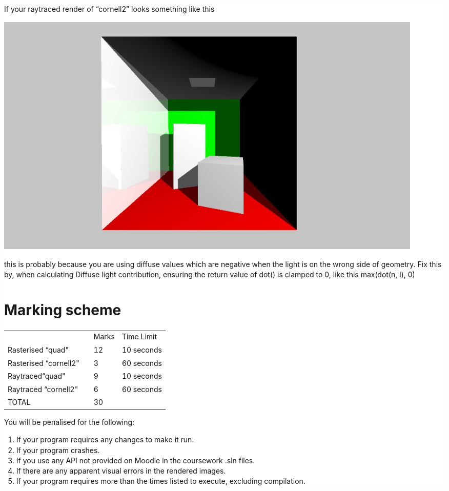 If your raytraced render of “cornell2” looks something like this  

![](images/e67110881695b81994f803334b0e5a8e381910a1619e1692c175515d1b01407e.jpg)  

this is probably because you are using diffuse values which are negative when the light is on the wrong side of geometry. Fix this by, when calculating Diffuse light contribution, ensuring the return value of dot() is clamped to 0, like this max(dot(n, l), 0)  

# Marking scheme  

<html><body><table><tr><td></td><td></td><td>Marks</td><td>Time Limit</td></tr><tr><td>Rasterised “quad"</td><td></td><td>12</td><td>10 seconds</td></tr><tr><td>Rasterised “cornell2"</td><td></td><td>3</td><td>60 seconds</td></tr><tr><td>Raytraced“quad"</td><td></td><td>9</td><td>10 seconds</td></tr><tr><td>Raytraced “cornell2"</td><td></td><td>6</td><td>60 seconds</td></tr><tr><td>TOTAL</td><td></td><td>30</td><td></td></tr></table></body></html>  

You will be penalised for the following:  

1. If your program requires any changes to make it run.   
2. If your program crashes.   
3. If you use any API not provided on Moodle in the coursework .sln files.   
4. If there are any apparent visual errors in the rendered images.   
5. If your program requires more than the times listed to execute, excluding compilation.  